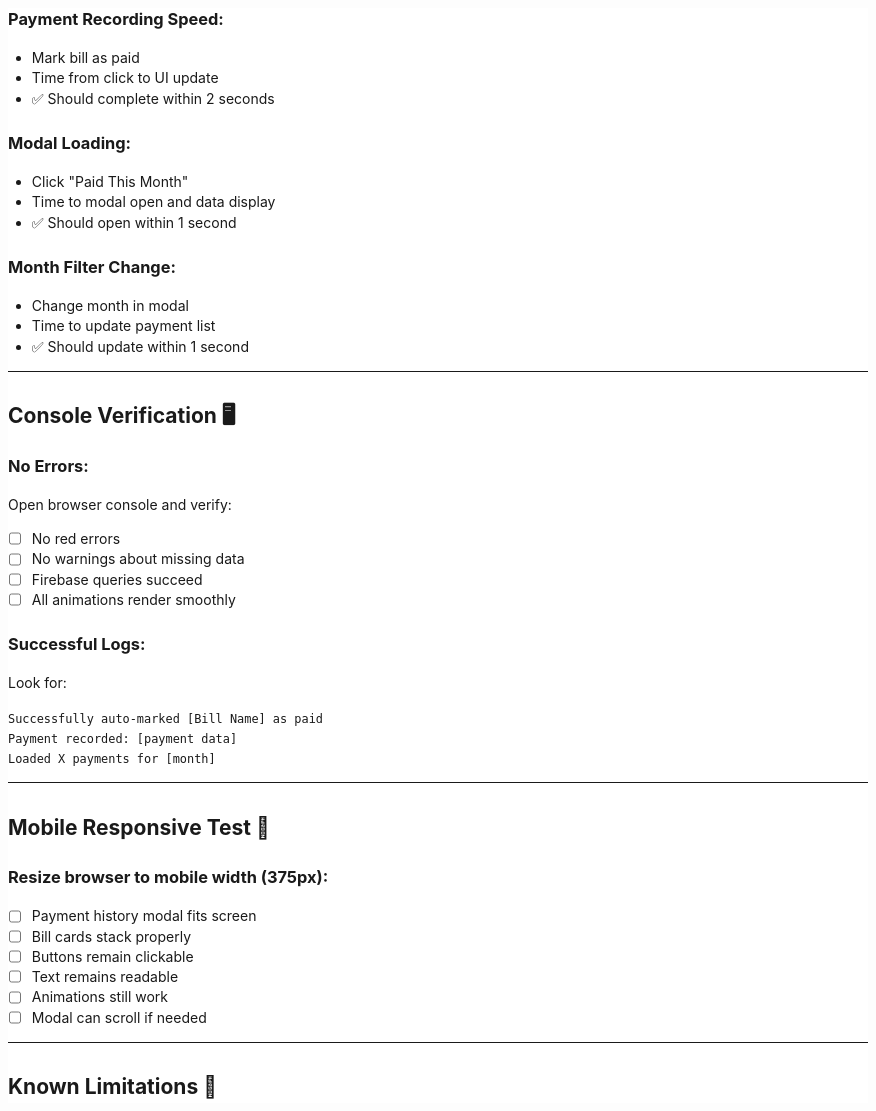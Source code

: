### Payment Recording Speed:
- Mark bill as paid
- Time from click to UI update
- ✅ Should complete within 2 seconds

### Modal Loading:
- Click "Paid This Month"
- Time to modal open and data display
- ✅ Should open within 1 second

### Month Filter Change:
- Change month in modal
- Time to update payment list
- ✅ Should update within 1 second

---

## Console Verification 🖥️

### No Errors:
Open browser console and verify:
- [ ] No red errors
- [ ] No warnings about missing data
- [ ] Firebase queries succeed
- [ ] All animations render smoothly

### Successful Logs:
Look for:
```
Successfully auto-marked [Bill Name] as paid
Payment recorded: [payment data]
Loaded X payments for [month]
```

---

## Mobile Responsive Test 📱

### Resize browser to mobile width (375px):
- [ ] Payment history modal fits screen
- [ ] Bill cards stack properly
- [ ] Buttons remain clickable
- [ ] Text remains readable
- [ ] Animations still work
- [ ] Modal can scroll if needed

---

## Known Limitations 🔧
